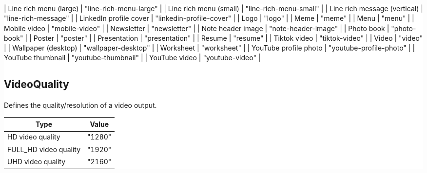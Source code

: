 | Line rich menu (large)       | "line-rich-menu-large"   |
| Line rich menu (small)       | "line-rich-menu-small"   |
| Line rich message (vertical) | "line-rich-message"      |
| LinkedIn profile cover       | "linkedin-profile-cover" |
| Logo                         | "logo"                   |
| Meme                         | "meme"                   |
| Menu                         | "menu"                   |
| Mobile video                 | "mobile-video"           |
| Newsletter                   | "newsletter"             |
| Note header image            | "note-header-image"      |
| Photo book                   | "photo-book"             |
| Poster                       | "poster"                 |
| Presentation                 | "presentation"           |
| Resume                       | "resume"                 |
| Tiktok video                 | "tiktok-video"           |
| Video                        | "video"                  |
| Wallpaper (desktop)          | "wallpaper-desktop"      |
| Worksheet                    | "worksheet"              |
| YouTube profile photo        | "youtube-profile-photo"  |
| YouTube thumbnail            | "youtube-thumbnail"      |
| YouTube video                | "youtube-video"          |

## VideoQuality

Defines the quality/resolution of a video output.

| Type                  | Value  |
| --------------------- | ------ |
| HD video quality      | "1280" |
| FULL_HD video quality | "1920" |
| UHD video quality     | "2160" |
